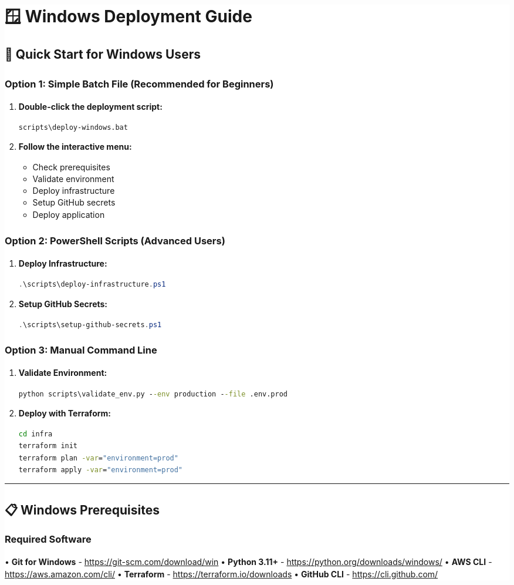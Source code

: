 # 🪟 Windows Deployment Guide

## 🚀 **Quick Start for Windows Users**

### **Option 1: Simple Batch File (Recommended for Beginners)**

1. **Double-click the deployment script:**
   ```
   scripts\deploy-windows.bat
   ```

2. **Follow the interactive menu:**
   - Check prerequisites
   - Validate environment
   - Deploy infrastructure  
   - Setup GitHub secrets
   - Deploy application

### **Option 2: PowerShell Scripts (Advanced Users)**

1. **Deploy Infrastructure:**
   ```powershell
   .\scripts\deploy-infrastructure.ps1
   ```

2. **Setup GitHub Secrets:**
   ```powershell
   .\scripts\setup-github-secrets.ps1
   ```

### **Option 3: Manual Command Line**

1. **Validate Environment:**
   ```cmd
   python scripts\validate_env.py --env production --file .env.prod
   ```

2. **Deploy with Terraform:**
   ```cmd
   cd infra
   terraform init
   terraform plan -var="environment=prod"
   terraform apply -var="environment=prod"
   ```

---

## 📋 **Windows Prerequisites**

### **Required Software**
• **Git for Windows** - https://git-scm.com/download/win
• **Python 3.11+** - https://python.org/downloads/windows/
• **AWS CLI** - https://aws.amazon.com/cli/
• **Terraform** - https://terraform.io/downloads
• **GitHub CLI** - https://cli.github.com/
